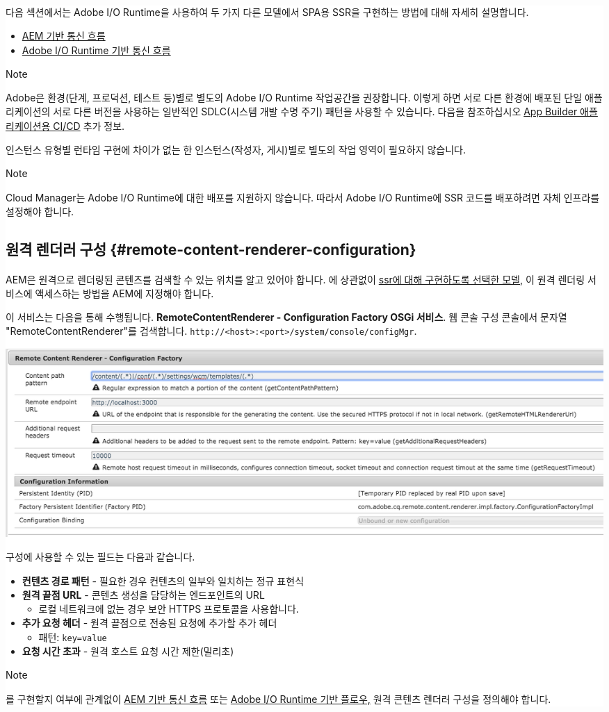 다음 섹션에서는 Adobe I/O Runtime을 사용하여 두 가지 다른 모델에서 SPA용 SSR을 구현하는 방법에 대해 자세히 설명합니다.

* [AEM 기반 통신 흐름](#aem-driven-communication-flow)
* [Adobe I/O Runtime 기반 통신 흐름](#adobe-i-o-runtime-driven-communication-flow)

>[!NOTE]
>
>Adobe은 환경(단계, 프로덕션, 테스트 등)별로 별도의 Adobe I/O Runtime 작업공간을 권장합니다. 이렇게 하면 서로 다른 환경에 배포된 단일 애플리케이션의 서로 다른 버전을 사용하는 일반적인 SDLC(시스템 개발 수명 주기) 패턴을 사용할 수 있습니다. 다음을 참조하십시오 [App Builder 애플리케이션용 CI/CD](https://developer.adobe.com/app-builder/docs/guides/deployment/ci_cd_for_firefly_apps/) 추가 정보.
>
>인스턴스 유형별 런타임 구현에 차이가 없는 한 인스턴스(작성자, 게시)별로 별도의 작업 영역이 필요하지 않습니다.

>[!NOTE]
>
>Cloud Manager는 Adobe I/O Runtime에 대한 배포를 지원하지 않습니다. 따라서 Adobe I/O Runtime에 SSR 코드를 배포하려면 자체 인프라를 설정해야 합니다.

## 원격 렌더러 구성 {#remote-content-renderer-configuration}

AEM은 원격으로 렌더링된 콘텐츠를 검색할 수 있는 위치를 알고 있어야 합니다. 에 상관없이 [ssr에 대해 구현하도록 선택한 모델,](#adobe-i-o-runtime) 이 원격 렌더링 서비스에 액세스하는 방법을 AEM에 지정해야 합니다.

이 서비스는 다음을 통해 수행됩니다. **RemoteContentRenderer - Configuration Factory OSGi 서비스**. 웹 콘솔 구성 콘솔에서 문자열 &quot;RemoteContentRenderer&quot;를 검색합니다. `http://<host>:<port>/system/console/configMgr`.

![렌더러 구성](assets/renderer-configuration.png)

구성에 사용할 수 있는 필드는 다음과 같습니다.

* **컨텐츠 경로 패턴** - 필요한 경우 컨텐츠의 일부와 일치하는 정규 표현식
* **원격 끝점 URL** - 콘텐츠 생성을 담당하는 엔드포인트의 URL
   * 로컬 네트워크에 없는 경우 보안 HTTPS 프로토콜을 사용합니다.
* **추가 요청 헤더** - 원격 끝점으로 전송된 요청에 추가할 추가 헤더
   * 패턴: `key=value`
* **요청 시간 초과** - 원격 호스트 요청 시간 제한(밀리초)

>[!NOTE]
>
>를 구현할지 여부에 관계없이 [AEM 기반 통신 흐름](#aem-driven-communication-flow) 또는 [Adobe I/O Runtime 기반 플로우,](#adobe-i-o-runtime-driven-communication-flow) 원격 콘텐츠 렌더러 구성을 정의해야 합니다.
